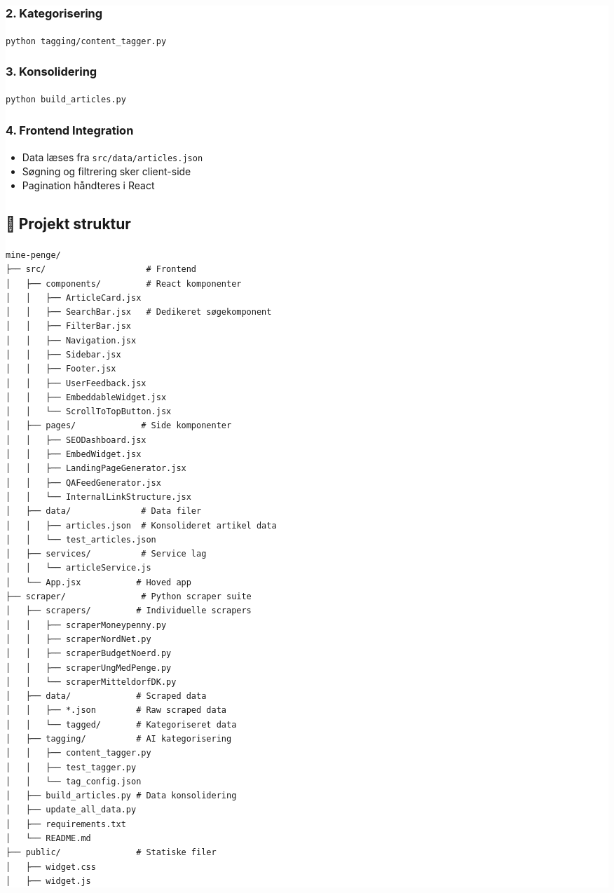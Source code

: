 ### 2. Kategorisering
```bash
python tagging/content_tagger.py
```

### 3. Konsolidering
```bash
python build_articles.py
```

### 4. Frontend Integration
- Data læses fra `src/data/articles.json`
- Søgning og filtrering sker client-side
- Pagination håndteres i React

## 📁 Projekt struktur

```
mine-penge/
├── src/                    # Frontend
│   ├── components/         # React komponenter
│   │   ├── ArticleCard.jsx
│   │   ├── SearchBar.jsx   # Dedikeret søgekomponent
│   │   ├── FilterBar.jsx
│   │   ├── Navigation.jsx
│   │   ├── Sidebar.jsx
│   │   ├── Footer.jsx
│   │   ├── UserFeedback.jsx
│   │   ├── EmbeddableWidget.jsx
│   │   └── ScrollToTopButton.jsx
│   ├── pages/             # Side komponenter
│   │   ├── SEODashboard.jsx
│   │   ├── EmbedWidget.jsx
│   │   ├── LandingPageGenerator.jsx
│   │   ├── QAFeedGenerator.jsx
│   │   └── InternalLinkStructure.jsx
│   ├── data/              # Data filer
│   │   ├── articles.json  # Konsolideret artikel data
│   │   └── test_articles.json
│   ├── services/          # Service lag
│   │   └── articleService.js
│   └── App.jsx           # Hoved app
├── scraper/               # Python scraper suite
│   ├── scrapers/         # Individuelle scrapers
│   │   ├── scraperMoneypenny.py
│   │   ├── scraperNordNet.py
│   │   ├── scraperBudgetNoerd.py
│   │   ├── scraperUngMedPenge.py
│   │   └── scraperMitteldorfDK.py
│   ├── data/             # Scraped data
│   │   ├── *.json        # Raw scraped data
│   │   └── tagged/       # Kategoriseret data
│   ├── tagging/          # AI kategorisering
│   │   ├── content_tagger.py
│   │   ├── test_tagger.py
│   │   └── tag_config.json
│   ├── build_articles.py # Data konsolidering
│   ├── update_all_data.py
│   ├── requirements.txt
│   └── README.md
├── public/               # Statiske filer
│   ├── widget.css
│   ├── widget.js
```